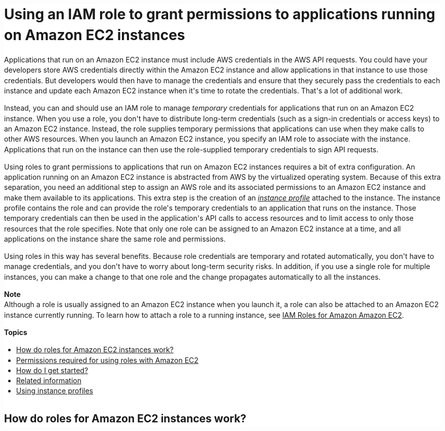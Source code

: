 # Using an IAM role to grant permissions to applications running on Amazon EC2 instances<a name="id_roles_use_switch-role-ec2"></a>

Applications that run on an Amazon EC2 instance must include AWS credentials in the AWS API requests\. You could have your developers store AWS credentials directly within the Amazon EC2 instance and allow applications in that instance to use those credentials\. But developers would then have to manage the credentials and ensure that they securely pass the credentials to each instance and update each Amazon EC2 instance when it's time to rotate the credentials\. That's a lot of additional work\.

Instead, you can and should use an IAM role to manage *temporary* credentials for applications that run on an Amazon EC2 instance\. When you use a role, you don't have to distribute long\-term credentials \(such as a sign\-in credentials or access keys\) to an Amazon EC2 instance\. Instead, the role supplies temporary permissions that applications can use when they make calls to other AWS resources\. When you launch an Amazon EC2 instance, you specify an IAM role to associate with the instance\. Applications that run on the instance can then use the role\-supplied temporary credentials to sign API requests\.

Using roles to grant permissions to applications that run on Amazon EC2 instances requires a bit of extra configuration\. An application running on an Amazon EC2 instance is abstracted from AWS by the virtualized operating system\. Because of this extra separation, you need an additional step to assign an AWS role and its associated permissions to an Amazon EC2 instance and make them available to its applications\. This extra step is the creation of an *[instance profile](https://docs.aws.amazon.com/IAM/latest/UserGuide/id_roles_use_switch-role-ec2_instance-profiles.html)* attached to the instance\. The instance profile contains the role and can provide the role's temporary credentials to an application that runs on the instance\. Those temporary credentials can then be used in the application's API calls to access resources and to limit access to only those resources that the role specifies\. Note that only one role can be assigned to an Amazon EC2 instance at a time, and all applications on the instance share the same role and permissions\.

Using roles in this way has several benefits\. Because role credentials are temporary and rotated automatically, you don't have to manage credentials, and you don't have to worry about long\-term security risks\. In addition, if you use a single role for multiple instances, you can make a change to that one role and the change propagates automatically to all the instances\. 

**Note**  
Although a role is usually assigned to an Amazon EC2 instance when you launch it, a role can also be attached to an Amazon EC2 instance currently running\. To learn how to attach a role to a running instance, see [IAM Roles for Amazon Amazon EC2](https://docs.aws.amazon.com/AWSEC2/latest/UserGuide/iam-roles-for-amazon-ec2.html#attach-iam-role)\.

**Topics**
+ [How do roles for Amazon EC2 instances work?](#roles-usingrole-ec2instance-roles)
+ [Permissions required for using roles with Amazon EC2](#roles-usingrole-ec2instance-permissions)
+ [How do I get started?](#roles-usingrole-ec2instance-get-started)
+ [Related information](#roles-usingrole-ec2instance-related-info)
+ [Using instance profiles](id_roles_use_switch-role-ec2_instance-profiles.md)

## How do roles for Amazon EC2 instances work?<a name="roles-usingrole-ec2instance-roles"></a>
